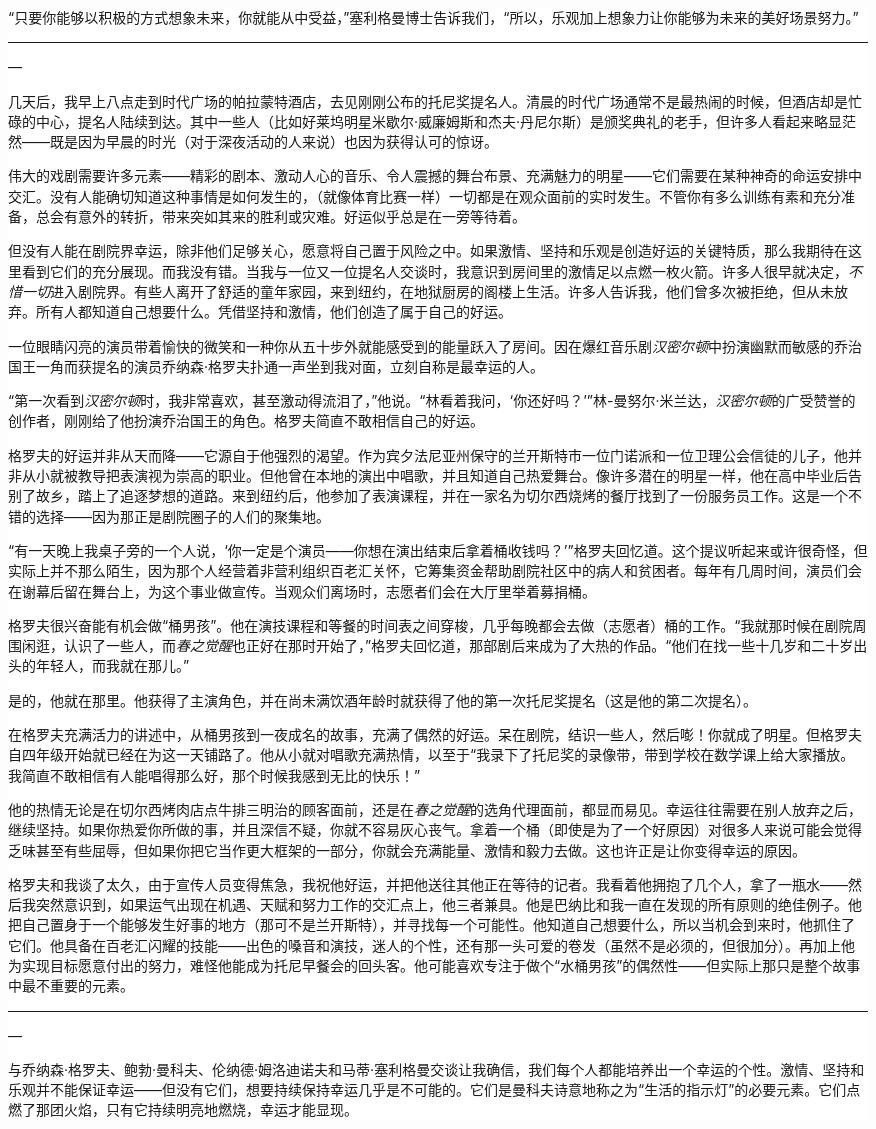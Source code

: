 “只要你能够以积极的方式想象未来，你就能从中受益，”塞利格曼博士告诉我们，“所以，乐观加上想象力让你能够为未来的美好场景努力。”

* * *

—

几天后，我早上八点走到时代广场的帕拉蒙特酒店，去见刚刚公布的托尼奖提名人。清晨的时代广场通常不是最热闹的时候，但酒店却是忙碌的中心，提名人陆续到达。其中一些人（比如好莱坞明星米歇尔·威廉姆斯和杰夫·丹尼尔斯）是颁奖典礼的老手，但许多人看起来略显茫然——既是因为早晨的时光（对于深夜活动的人来说）也因为获得认可的惊讶。

伟大的戏剧需要许多元素——精彩的剧本、激动人心的音乐、令人震撼的舞台布景、充满魅力的明星——它们需要在某种神奇的命运安排中交汇。没有人能确切知道这种事情是如何发生的，（就像体育比赛一样）一切都是在观众面前的实时发生。不管你有多么训练有素和充分准备，总会有意外的转折，带来突如其来的胜利或灾难。好运似乎总是在一旁等待着。

但没有人能在剧院界幸运，除非他们足够关心，愿意将自己置于风险之中。如果激情、坚持和乐观是创造好运的关键特质，那么我期待在这里看到它们的充分展现。而我没有错。当我与一位又一位提名人交谈时，我意识到房间里的激情足以点燃一枚火箭。许多人很早就决定，*不惜一切*进入剧院界。有些人离开了舒适的童年家园，来到纽约，在地狱厨房的阁楼上生活。许多人告诉我，他们曾多次被拒绝，但从未放弃。所有人都知道自己想要什么。凭借坚持和激情，他们创造了属于自己的好运。

一位眼睛闪亮的演员带着愉快的微笑和一种你从五十步外就能感受到的能量跃入了房间。因在爆红音乐剧*汉密尔顿*中扮演幽默而敏感的乔治国王一角而获提名的演员乔纳森·格罗夫扑通一声坐到我对面，立刻自称是最幸运的人。

“第一次看到*汉密尔顿*时，我非常喜欢，甚至激动得流泪了，”他说。“林看着我问，‘你还好吗？’”林-曼努尔·米兰达，*汉密尔顿*的广受赞誉的创作者，刚刚给了他扮演乔治国王的角色。格罗夫简直不敢相信自己的好运。

格罗夫的好运并非从天而降——它源自于他强烈的渴望。作为宾夕法尼亚州保守的兰开斯特市一位门诺派和一位卫理公会信徒的儿子，他并非从小就被教导把表演视为崇高的职业。但他曾在本地的演出中唱歌，并且知道自己热爱舞台。像许多潜在的明星一样，他在高中毕业后告别了故乡，踏上了追逐梦想的道路。来到纽约后，他参加了表演课程，并在一家名为切尔西烧烤的餐厅找到了一份服务员工作。这是一个不错的选择——因为那正是剧院圈子的人们的聚集地。

“有一天晚上我桌子旁的一个人说，‘你一定是个演员——你想在演出结束后拿着桶收钱吗？’”格罗夫回忆道。这个提议听起来或许很奇怪，但实际上并不那么陌生，因为那个人经营着非营利组织百老汇关怀，它筹集资金帮助剧院社区中的病人和贫困者。每年有几周时间，演员们会在谢幕后留在舞台上，为这个事业做宣传。当观众们离场时，志愿者们会在大厅里举着募捐桶。

格罗夫很兴奋能有机会做“桶男孩”。他在演技课程和等餐的时间表之间穿梭，几乎每晚都会去做（志愿者）桶的工作。“我就那时候在剧院周围闲逛，认识了一些人，而*春之觉醒*也正好在那时开始了，”格罗夫回忆道，那部剧后来成为了大热的作品。“他们在找一些十几岁和二十岁出头的年轻人，而我就在那儿。”

是的，他就在那里。他获得了主演角色，并在尚未满饮酒年龄时就获得了他的第一次托尼奖提名（这是他的第二次提名）。

在格罗夫充满活力的讲述中，从桶男孩到一夜成名的故事，充满了偶然的好运。呆在剧院，结识一些人，然后嘭！你就成了明星。但格罗夫自四年级开始就已经在为这一天铺路了。他从小就对唱歌充满热情，以至于“我录下了托尼奖的录像带，带到学校在数学课上给大家播放。我简直不敢相信有人能唱得那么好，那个时候我感到无比的快乐！”

他的热情无论是在切尔西烤肉店点牛排三明治的顾客面前，还是在*春之觉醒*的选角代理面前，都显而易见。幸运往往需要在别人放弃之后，继续坚持。如果你热爱你所做的事，并且深信不疑，你就不容易灰心丧气。拿着一个桶（即使是为了一个好原因）对很多人来说可能会觉得乏味甚至有些屈辱，但如果你把它当作更大框架的一部分，你就会充满能量、激情和毅力去做。这也许正是让你变得幸运的原因。

格罗夫和我谈了太久，由于宣传人员变得焦急，我祝他好运，并把他送往其他正在等待的记者。我看着他拥抱了几个人，拿了一瓶水——然后我突然意识到，如果运气出现在机遇、天赋和努力工作的交汇点上，他三者兼具。他是巴纳比和我一直在发现的所有原则的绝佳例子。他把自己置身于一个能够发生好事的地方（那可不是兰开斯特），并寻找每一个可能性。他知道自己想要什么，所以当机会到来时，他抓住了它们。他具备在百老汇闪耀的技能——出色的嗓音和演技，迷人的个性，还有那一头可爱的卷发（虽然不是必须的，但很加分）。再加上他为实现目标愿意付出的努力，难怪他能成为托尼早餐会的回头客。他可能喜欢专注于做个“水桶男孩”的偶然性——但实际上那只是整个故事中最不重要的元素。

* * *

—

与乔纳森·格罗夫、鲍勃·曼科夫、伦纳德·姆洛迪诺夫和马蒂·塞利格曼交谈让我确信，我们每个人都能培养出一个幸运的个性。激情、坚持和乐观并不能保证幸运——但没有它们，想要持续保持幸运几乎是不可能的。它们是曼科夫诗意地称之为“生活的指示灯”的必要元素。它们点燃了那团火焰，只有它持续明亮地燃烧，幸运才能显现。
